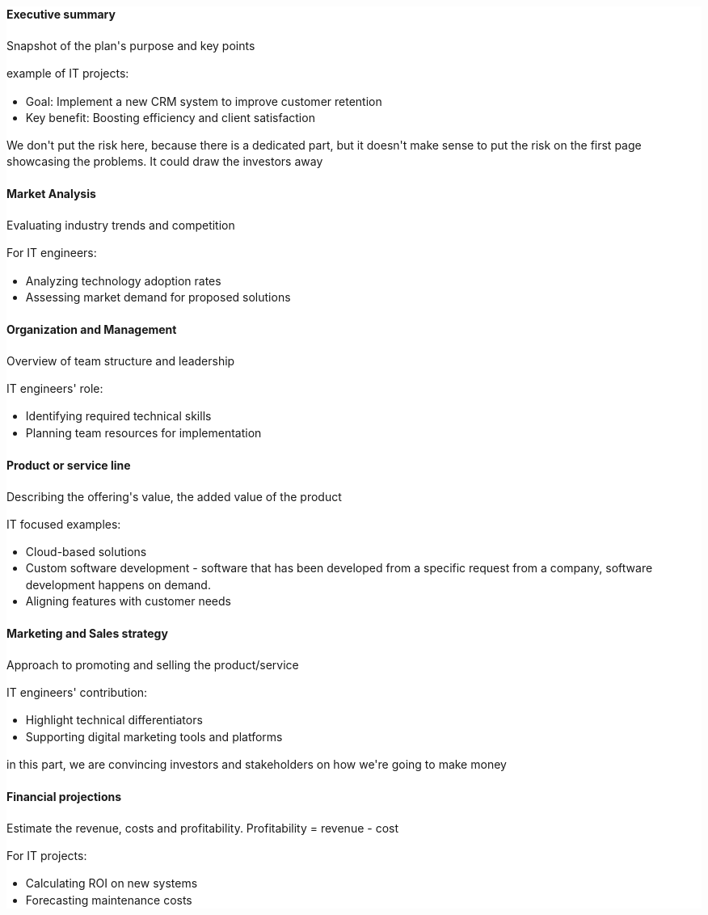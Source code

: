#### Executive summary

Snapshot of the plan's purpose and key points

example of IT projects:

- Goal: Implement a new CRM system to improve customer retention
- Key benefit: Boosting efficiency and client satisfaction

We don't put the risk here, because there is a dedicated part, but it doesn't make sense to put the risk on the first page showcasing the problems. It could draw the investors away

#### Market Analysis

Evaluating industry trends and competition

For IT engineers:

- Analyzing technology adoption rates
- Assessing market demand for proposed solutions

#### Organization and Management

Overview of team structure and leadership

IT engineers' role:

- Identifying required technical skills
- Planning team resources for implementation

#### Product or service line

Describing the offering's value, the added value of the product

IT focused examples:

- Cloud-based solutions
- Custom software development - software that has been developed from a specific request from a company, software development happens on demand.
- Aligning features with customer needs

#### Marketing and Sales strategy

Approach to promoting and selling the product/service

IT engineers' contribution:

- Highlight technical differentiators
- Supporting digital marketing tools and platforms

in this part, we are convincing investors and stakeholders on how we're going to make money

#### Financial projections

Estimate the revenue, costs and profitability. Profitability = revenue - cost

For IT projects:

- Calculating ROI on new systems
- Forecasting maintenance costs

